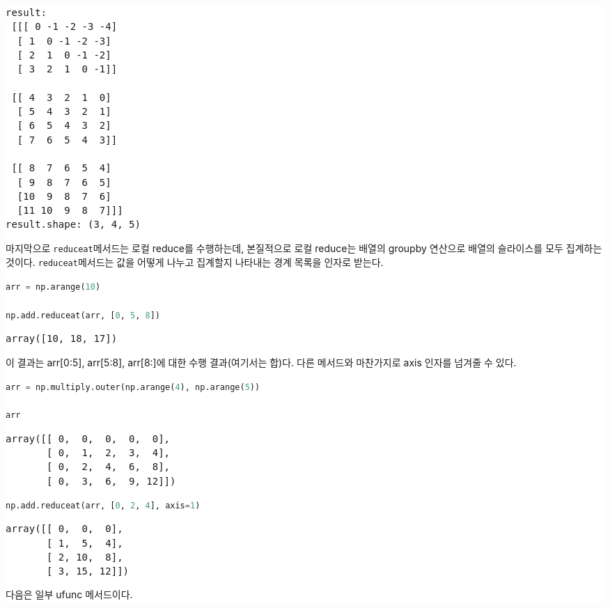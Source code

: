 <pre>
result:
 [[[ 0 -1 -2 -3 -4]
  [ 1  0 -1 -2 -3]
  [ 2  1  0 -1 -2]
  [ 3  2  1  0 -1]]

 [[ 4  3  2  1  0]
  [ 5  4  3  2  1]
  [ 6  5  4  3  2]
  [ 7  6  5  4  3]]

 [[ 8  7  6  5  4]
  [ 9  8  7  6  5]
  [10  9  8  7  6]
  [11 10  9  8  7]]]
result.shape: (3, 4, 5)
</pre>
마지막으로 `reduceat`메서드는 로컬 reduce를 수행하는데, 본질적으로 로컬 reduce는 배열의 groupby 연산으로 배열의 슬라이스를 모두 집계하는 것이다. `reduceat`메서드는 값을 어떻게 나누고 집계할지 나타내는 경계 목록을 인자로 받는다.



```python
arr = np.arange(10)

np.add.reduceat(arr, [0, 5, 8])
```

<pre>
array([10, 18, 17])
</pre>
이 결과는 arr[0:5], arr[5:8], arr[8:]에 대한 수행 결과(여기서는 합)다. 다른 메서드와 마찬가지로 axis 인자를 넘겨줄 수 있다.



```python
arr = np.multiply.outer(np.arange(4), np.arange(5))

arr
```

<pre>
array([[ 0,  0,  0,  0,  0],
       [ 0,  1,  2,  3,  4],
       [ 0,  2,  4,  6,  8],
       [ 0,  3,  6,  9, 12]])
</pre>

```python
np.add.reduceat(arr, [0, 2, 4], axis=1)
```

<pre>
array([[ 0,  0,  0],
       [ 1,  5,  4],
       [ 2, 10,  8],
       [ 3, 15, 12]])
</pre>
다음은 일부 ufunc 메서드이다.
